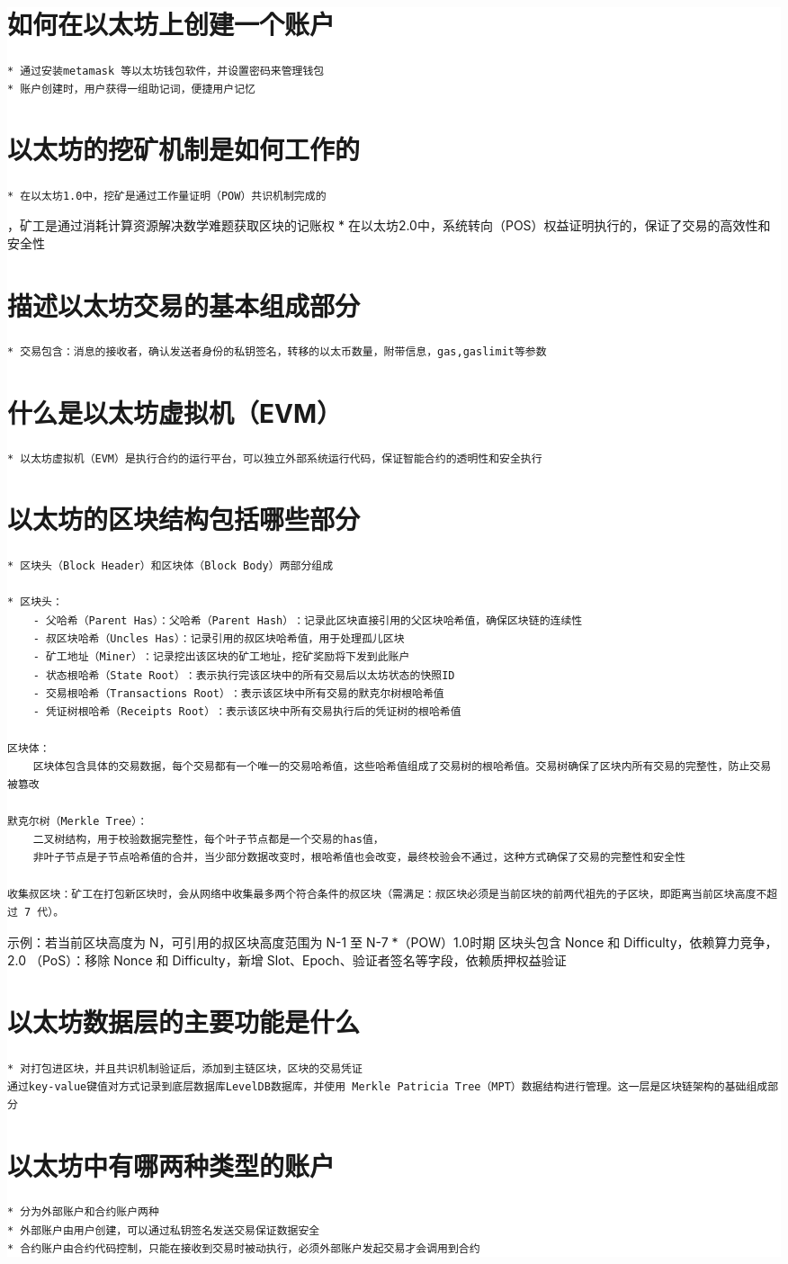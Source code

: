 # 如何在以太坊上创建一个账户
    * 通过安装metamask 等以太坊钱包软件，并设置密码来管理钱包
    * 账户创建时，用户获得一组助记词，便捷用户记忆

# 以太坊的挖矿机制是如何工作的
    * 在以太坊1.0中，挖矿是通过工作量证明（POW）共识机制完成的
，矿工是通过消耗计算资源解决数学难题获取区块的记账权
    * 在以太坊2.0中，系统转向（POS）权益证明执行的，保证了交易的高效性和安全性

# 描述以太坊交易的基本组成部分
    * 交易包含：消息的接收者，确认发送者身份的私钥签名，转移的以太币数量，附带信息，gas,gaslimit等参数

# 什么是以太坊虚拟机（EVM）
    * 以太坊虚拟机（EVM）是执行合约的运行平台，可以独立外部系统运行代码，保证智能合约的透明性和安全执行

# 以太坊的区块结构包括哪些部分
    * 区块头（Block Header）‌和‌区块体（Block Body）‌两部分组成

    * 区块头：
        - 父哈希（Parent Has）：‌父哈希（Parent Hash）‌：记录此区块直接引用的父区块哈希值，确保区块链的连续性
        - 叔区块哈希（Uncles Has）：记录引用的叔区块哈希值，用于处理孤儿区块
        - 矿工地址（Miner）‌：记录挖出该区块的矿工地址，挖矿奖励将下发到此账户
        - 状态根哈希（State Root）‌：表示执行完该区块中的所有交易后以太坊状态的快照ID
        - ‌交易根哈希（Transactions Root）‌：表示该区块中所有交易的默克尔树根哈希值
        - 凭证树根哈希（Receipts Root）‌：表示该区块中所有交易执行后的凭证树的根哈希值‌

    ‌区块体：
        区块体包含具体的交易数据，每个交易都有一个唯一的交易哈希值，这些哈希值组成了交易树的根哈希值。交易树确保了区块内所有交易的完整性，防止交易被篡改‌

    默克尔树（Merkle Tree）：
        二叉树结构，用于校验数据完整性，每个叶子节点都是一个交易的has值，
        非叶子节点是子节点哈希值的合并，当少部分数据改变时，根哈希值也会改变，最终校验会不通过，这种方式确保了交易的完整性和安全性

    收集叔区块：矿工在打包新区块时，会从网络中收集‌最多两个‌符合条件的叔区块（需满足：叔区块必须是当前区块的‌前两代祖先的子区块‌，即距离当前区块高度不超过 7 代）。
‌示例‌：若当前区块高度为 N，可引用的叔区块高度范围为 N-1 至 N-7
    *（POW）1.0时期 区块头包含 Nonce 和 Difficulty，依赖算力竞争，
    2.0 （‌PoS‌）：移除 Nonce 和 Difficulty，新增 Slot、Epoch、验证者签名等字段，依赖质押权益验证
    
# 以太坊数据层的主要功能是什么
    * 对打包进区块，并且共识机制验证后，添加到主链区块，区块的交易凭证
    通过key-value键值对方式记录到底层数据库LevelDB数据库，并使用 Merkle Patricia Tree（MPT）数据结构进行管理。这一层是区块链架构的基础组成部分

# 以太坊中有哪两种类型的账户
    * 分为外部账户和合约账户两种
    * 外部账户由用户创建，可以通过私钥签名发送交易保证数据安全
    * 合约账户由合约代码控制，只能在接收到交易时被动执行，必须外部账户发起交易才会调用到合约
